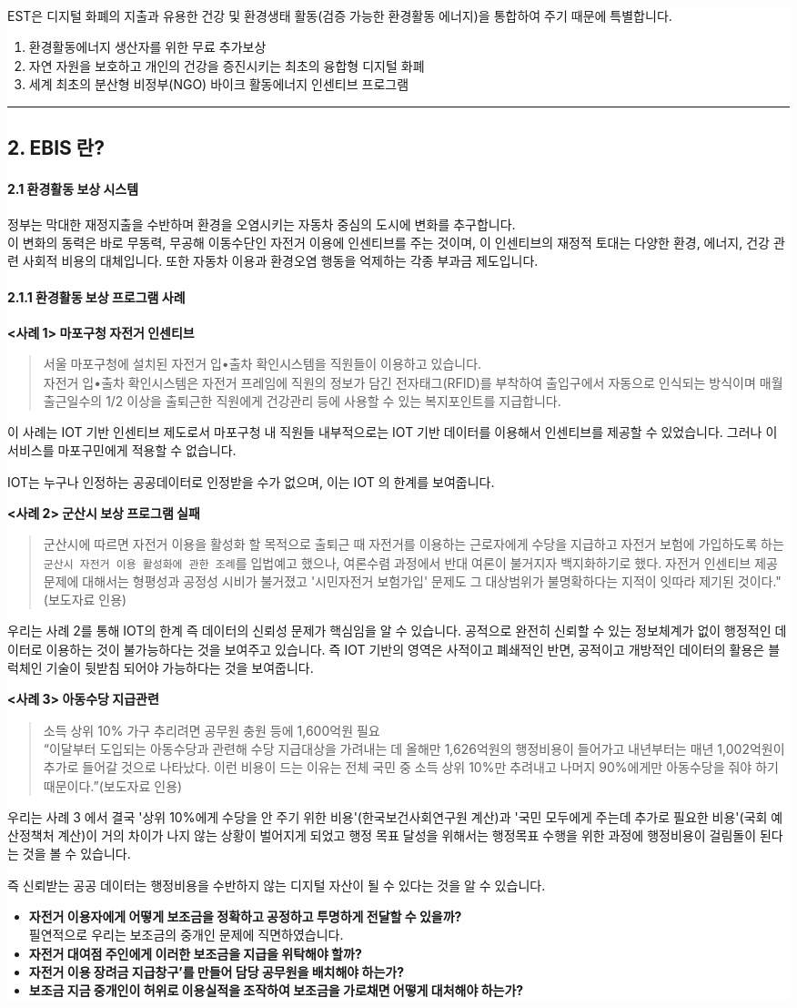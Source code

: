 EST은 디지털 화폐의 지출과 유용한 건강 및 환경생태 활동(검증 가능한 환경활동 에너지)을 통합하여 주기 때문에 특별합니다.  

  1) 환경활동에너지 생산자를 위한 무료 추가보상
  2) 자연 자원을 보호하고 개인의 건강을 증진시키는 최초의 융합형 디지털 화폐
  3) 세계 최초의 분산형 비정부(NGO) 바이크 활동에너지 인센티브 프로그램  

----------------------------------------------------------------------------------


## 2. EBIS 란? 
#### 2.1 환경활동 보상 시스템  
 

정부는 막대한 재정지출을 수반하며 환경을 오염시키는 자동차 중심의 도시에 변화를 추구합니다.   
이 변화의 동력은 바로 무동력, 무공해 이동수단인 자전거 이용에 인센티브를 주는 것이며, 이 인센티브의 재정적 토대는 다양한 
환경, 에너지, 건강 관련 사회적 비용의 대체입니다. 또한 자동차 이용과 환경오염 행동을 억제하는 각종 부과금 제도입니다.   

#### 2.1.1  환경활동 보상 프로그램 사례
**<사례 1> 마포구청 자전거 인센티브** 
 
> 서울 마포구청에 설치된 자전거 입•출차 확인시스템을 직원들이 이용하고 있습니다.   
> 자전거 입•출차 확인시스템은 자전거 프레임에 직원의 정보가 담긴 전자태그(RFID)를 부착하여 출입구에서 자동으로 인식되는 방식이며
> 매월 출근일수의 1/2 이상을 출퇴근한 직원에게 건강관리 등에 사용할 수 있는 복지포인트를 지급합니다.  

이 사례는 IOT 기반 인센티브 제도로서 마포구청 내 직원들 내부적으로는 IOT 기반 데이터를 이용해서 인센티브를 제공할 수 있었습니다. 
그러나 이 서비스를 마포구민에게 적용할 수 없습니다. 

IOT는 누구나 인정하는 공공데이터로 인정받을 수가 없으며, 이는 IOT 의 한계를 보여줍니다.

**<사례 2> 군산시 보상 프로그램 실패**    
> 군산시에 따르면 자전거 이용을 활성화 할 목적으로 출퇴근 때 자전거를 이용하는 근로자에게 수당을 지급하고 자전거 보험에 가입하도록 
> 하는 `군산시 자전거 이용 활성화에 관한 조례`를 입법예고 했으나, 여론수렴 과정에서 반대 여론이 불거지자 백지화하기로 했다. 
> 자전거 인센티브 제공 문제에 대해서는 형평성과 공정성 시비가 불거졌고 '시민자전거 보험가입' 문제도 그 대상범위가 
> 불명확하다는 지적이 잇따라 제기된 것이다."(보도자료 인용)

우리는 사례 2를 통해 IOT의 한계 즉 데이터의 신뢰성 문제가 핵심임을 알 수 있습니다. 
공적으로 완전히 신뢰할 수 있는 정보체계가 없이 행정적인 데이터로 이용하는 것이 불가능하다는 것을 보여주고 있습니다. 
즉 IOT 기반의 영역은 사적이고 폐쇄적인 반면, 공적이고 개방적인 데이터의 활용은 블럭체인 기술이 뒷받침 되어야 가능하다는 
것을 보여줍니다.

**<사례 3> 아동수당 지급관련**  
> 소득 상위 10% 가구 추리려면 공무원 충원 등에 1,600억원 필요  
> “이달부터 도입되는 아동수당과 관련해 수당 지급대상을 가려내는 데 올해만 1,626억원의 행정비용이 들어가고
> 내년부터는 매년 1,002억원이 추가로 들어갈 것으로 나타났다. 
> 이런 비용이 드는 이유는 전체 국민 중 소득 상위 10%만 추려내고 나머지 90%에게만 아동수당을 줘야 하기 때문이다.”(보도자료 인용)  
 
우리는 사례 3 에서 결국 '상위 10%에게 수당을 안 주기 위한 비용'(한국보건사회연구원 계산)과 '국민 모두에게 주는데 추가로 필요한 
비용'(국회 예산정책처 계산)이 거의 차이가 나지 않는 상황이 벌어지게 되었고 행정 목표 달성을 위해서는 행정목표 수행을 위한 
과정에 행정비용이 걸림돌이 된다는 것을 볼 수 있습니다.  
   
즉 신뢰받는 공공 데이터는 행정비용을 수반하지 않는 디지털 자산이 될 수 있다는 것을 알 수 있습니다.  

- **자전거 이용자에게 어떻게 보조금을 정확하고 공정하고 투명하게 전달할 수 있을까?**     
    필연적으로 우리는 보조금의 중개인 문제에 직면하였습니다.   
- **자전거 대여점 주인에게 이러한 보조금을 지급을 위탁해야 할까?**   
- **자전거 이용 장려금 지급창구’를 만들어 담당 공무원을 배치해야 하는가?**    
- **보조금 지금 중개인이 허위로 이용실적을 조작하여 보조금을 가로채면 어떻게 대처해야 하는가?**  
